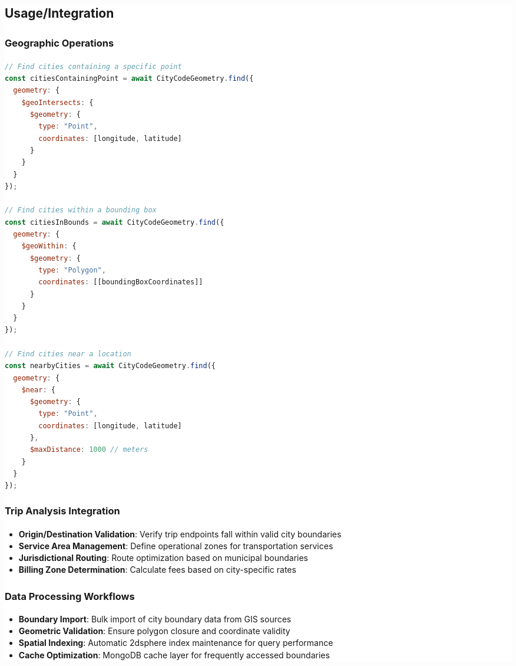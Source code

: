 ## Usage/Integration

### Geographic Operations
```javascript
// Find cities containing a specific point
const citiesContainingPoint = await CityCodeGeometry.find({
  geometry: {
    $geoIntersects: {
      $geometry: {
        type: "Point",
        coordinates: [longitude, latitude]
      }
    }
  }
});

// Find cities within a bounding box
const citiesInBounds = await CityCodeGeometry.find({
  geometry: {
    $geoWithin: {
      $geometry: {
        type: "Polygon",
        coordinates: [[boundingBoxCoordinates]]
      }
    }
  }
});

// Find cities near a location
const nearbyCities = await CityCodeGeometry.find({
  geometry: {
    $near: {
      $geometry: {
        type: "Point",
        coordinates: [longitude, latitude]
      },
      $maxDistance: 1000 // meters
    }
  }
});
```

### Trip Analysis Integration
- **Origin/Destination Validation**: Verify trip endpoints fall within valid city boundaries
- **Service Area Management**: Define operational zones for transportation services
- **Jurisdictional Routing**: Route optimization based on municipal boundaries
- **Billing Zone Determination**: Calculate fees based on city-specific rates

### Data Processing Workflows
- **Boundary Import**: Bulk import of city boundary data from GIS sources
- **Geometric Validation**: Ensure polygon closure and coordinate validity
- **Spatial Indexing**: Automatic 2dsphere index maintenance for query performance
- **Cache Optimization**: MongoDB cache layer for frequently accessed boundaries
